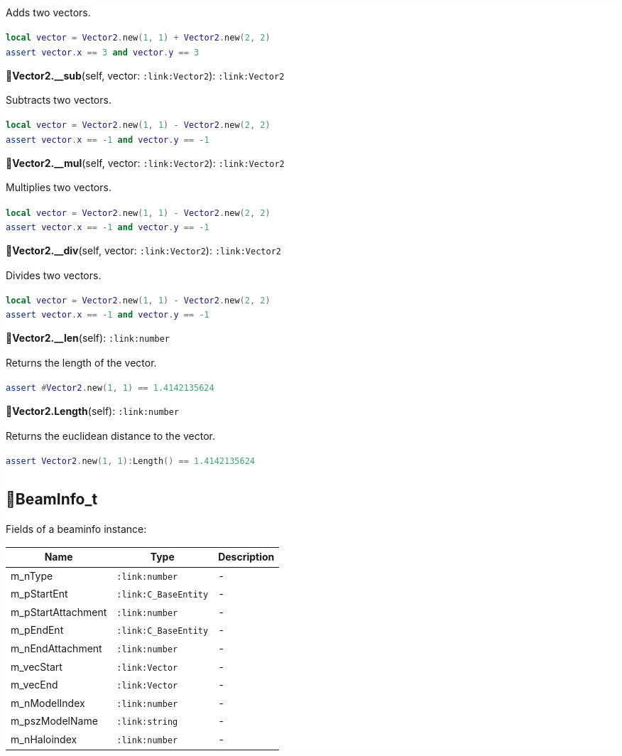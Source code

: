 Adds two vectors.

```lua
local vector = Vector2.new(1, 1) + Vector2.new(2, 2)
assert vector.x == 3 and vector.y == 3
```

**:link:Vector2.__sub**(self, vector: `:link:Vector2`): `:link:Vector2`

Subtracts two vectors.

```lua
local vector = Vector2.new(1, 1) - Vector2.new(2, 2)
assert vector.x == -1 and vector.y == -1
```

**:link:Vector2.__mul**(self, vector: `:link:Vector2`): `:link:Vector2`

Multiplies two vectors.

```lua
local vector = Vector2.new(1, 1) - Vector2.new(2, 2)
assert vector.x == -1 and vector.y == -1
```

**:link:Vector2.__div**(self, vector: `:link:Vector2`): `:link:Vector2`

Divides two vectors.

```lua
local vector = Vector2.new(1, 1) - Vector2.new(2, 2)
assert vector.x == -1 and vector.y == -1
```

**:link:Vector2.__len**(self): `:link:number`

Returns the length of the vector.

```lua
assert #Vector2.new(1, 1) == 1.4142135624
```

**:link:Vector2.Length**(self): `:link:number`

Returns the euclidean distance to the vector.

```lua
assert Vector2.new(1, 1):Length() == 1.4142135624
```


## **:link:BeamInfo_t**

Fields of a beaminfo instance:

|  Name                |  Type                  |  Description  |
| -------------------- | ---------------------- | ------------- |
|  m_nType             |  `:link:number`        |   -           |
|  m_pStartEnt         |  `:link:C_BaseEntity`  |   -           |
|  m_pStartAttachment  |  `:link:number`        |   -           |
|  m_pEndEnt           |  `:link:C_BaseEntity`  |   -           |
|  m_nEndAttachment    |  `:link:number`        |   -           |
|  m_vecStart          |  `:link:Vector`        |   -           |
|  m_vecEnd            |  `:link:Vector`        |   -           |
|  m_nModelIndex       |  `:link:number`        |   -           |
|  m_pszModelName      |  `:link:string`        |   -           |
|  m_nHaloindex        |  `:link:number`        |   -           |